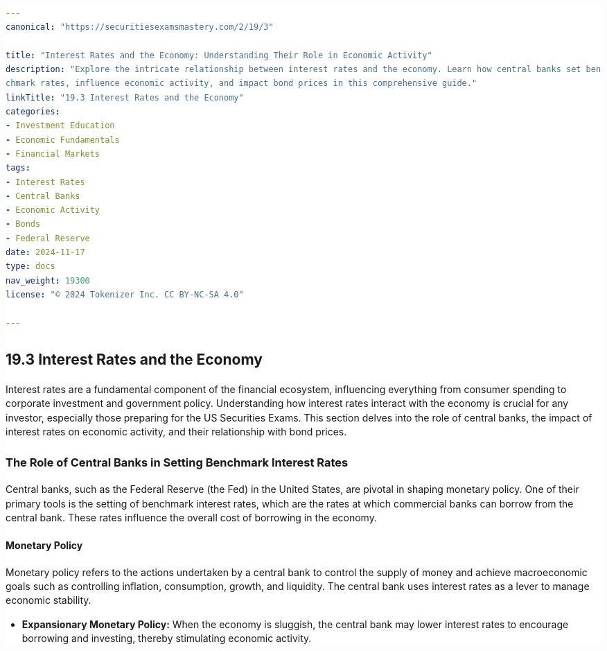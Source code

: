 ```yaml
---
canonical: "https://securitiesexamsmastery.com/2/19/3"

title: "Interest Rates and the Economy: Understanding Their Role in Economic Activity"
description: "Explore the intricate relationship between interest rates and the economy. Learn how central banks set benchmark rates, influence economic activity, and impact bond prices in this comprehensive guide."
linkTitle: "19.3 Interest Rates and the Economy"
categories:
- Investment Education
- Economic Fundamentals
- Financial Markets
tags:
- Interest Rates
- Central Banks
- Economic Activity
- Bonds
- Federal Reserve
date: 2024-11-17
type: docs
nav_weight: 19300
license: "© 2024 Tokenizer Inc. CC BY-NC-SA 4.0"

---
```


## 19.3 Interest Rates and the Economy

Interest rates are a fundamental component of the financial ecosystem, influencing everything from consumer spending to corporate investment and government policy. Understanding how interest rates interact with the economy is crucial for any investor, especially those preparing for the US Securities Exams. This section delves into the role of central banks, the impact of interest rates on economic activity, and their relationship with bond prices.

### The Role of Central Banks in Setting Benchmark Interest Rates

Central banks, such as the Federal Reserve (the Fed) in the United States, are pivotal in shaping monetary policy. One of their primary tools is the setting of benchmark interest rates, which are the rates at which commercial banks can borrow from the central bank. These rates influence the overall cost of borrowing in the economy.

#### **Monetary Policy**

Monetary policy refers to the actions undertaken by a central bank to control the supply of money and achieve macroeconomic goals such as controlling inflation, consumption, growth, and liquidity. The central bank uses interest rates as a lever to manage economic stability.

- **Expansionary Monetary Policy:** When the economy is sluggish, the central bank may lower interest rates to encourage borrowing and investing, thereby stimulating economic activity.
  